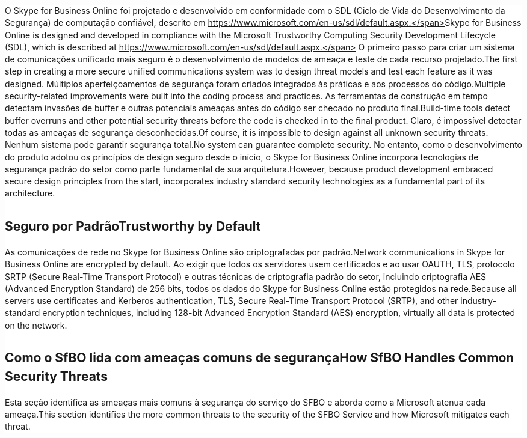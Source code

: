 <span data-ttu-id="a1e6c-107">O Skype for Business Online foi projetado e desenvolvido em conformidade com o SDL (Ciclo de Vida do Desenvolvimento da Segurança) de computação confiável, descrito em https://www.microsoft.com/en-us/sdl/default.aspx.</span><span class="sxs-lookup"><span data-stu-id="a1e6c-107">Skype for Business Online is designed and developed in compliance with the Microsoft Trustworthy Computing Security Development Lifecycle (SDL), which is described at https://www.microsoft.com/en-us/sdl/default.aspx.</span></span> <span data-ttu-id="a1e6c-108">O primeiro passo para criar um sistema de comunicações unificado mais seguro é o desenvolvimento de modelos de ameaça e teste de cada recurso projetado.</span><span class="sxs-lookup"><span data-stu-id="a1e6c-108">The first step in creating a more secure unified communications system was to design threat models and test each feature as it was designed.</span></span> <span data-ttu-id="a1e6c-109">Múltiplos aperfeiçoamentos de segurança foram criados integrados às práticas e aos processos do código.</span><span class="sxs-lookup"><span data-stu-id="a1e6c-109">Multiple security-related improvements were built into the coding process and practices.</span></span> <span data-ttu-id="a1e6c-110">As ferramentas de construção em tempo detectam invasões de buffer e outras potenciais ameaças antes do código ser checado no produto final.</span><span class="sxs-lookup"><span data-stu-id="a1e6c-110">Build-time tools detect buffer overruns and other potential security threats before the code is checked in to the final product.</span></span> <span data-ttu-id="a1e6c-111">Claro, é impossível detectar todas as ameaças de segurança desconhecidas.</span><span class="sxs-lookup"><span data-stu-id="a1e6c-111">Of course, it is impossible to design against all unknown security threats.</span></span> <span data-ttu-id="a1e6c-112">Nenhum sistema pode garantir segurança total.</span><span class="sxs-lookup"><span data-stu-id="a1e6c-112">No system can guarantee complete security.</span></span> <span data-ttu-id="a1e6c-113">No entanto, como o desenvolvimento do produto adotou os princípios de design seguro desde o início, o Skype for Business Online incorpora tecnologias de segurança padrão do setor como parte fundamental de sua arquitetura.</span><span class="sxs-lookup"><span data-stu-id="a1e6c-113">However, because product development embraced secure design principles from the start,  incorporates industry standard security technologies as a fundamental part of its architecture.</span></span> 

## <a name="trustworthy-by-default"></a><span data-ttu-id="a1e6c-114">Seguro por Padrão</span><span class="sxs-lookup"><span data-stu-id="a1e6c-114">Trustworthy by Default</span></span>
<span data-ttu-id="a1e6c-115">As comunicações de rede no Skype for Business Online são criptografadas por padrão.</span><span class="sxs-lookup"><span data-stu-id="a1e6c-115">Network communications in Skype for Business Online are encrypted by default.</span></span> <span data-ttu-id="a1e6c-116">Ao exigir que todos os servidores usem certificados e ao usar OAUTH, TLS, protocolo SRTP (Secure Real-Time Transport Protocol) e outras técnicas de criptografia padrão do setor, incluindo criptografia AES (Advanced Encryption Standard) de 256 bits, todos os dados do Skype for Business Online estão protegidos na rede.</span><span class="sxs-lookup"><span data-stu-id="a1e6c-116">Because all servers use certificates and Kerberos authentication, TLS, Secure Real-Time Transport Protocol (SRTP), and other industry-standard encryption techniques, including 128-bit Advanced Encryption Standard (AES) encryption, virtually all  data is protected on the network.</span></span>

## <a name="how-sfbo-handles-common-security-threats"></a><span data-ttu-id="a1e6c-117">Como o SfBO lida com ameaças comuns de segurança</span><span class="sxs-lookup"><span data-stu-id="a1e6c-117">How SfBO Handles Common Security Threats</span></span>
<span data-ttu-id="a1e6c-118">Esta seção identifica as ameaças mais comuns à segurança do serviço do SFBO e aborda como a Microsoft atenua cada ameaça.</span><span class="sxs-lookup"><span data-stu-id="a1e6c-118">This section identifies the more common threats to the security of the SFBO Service and how Microsoft mitigates each threat.</span></span>
